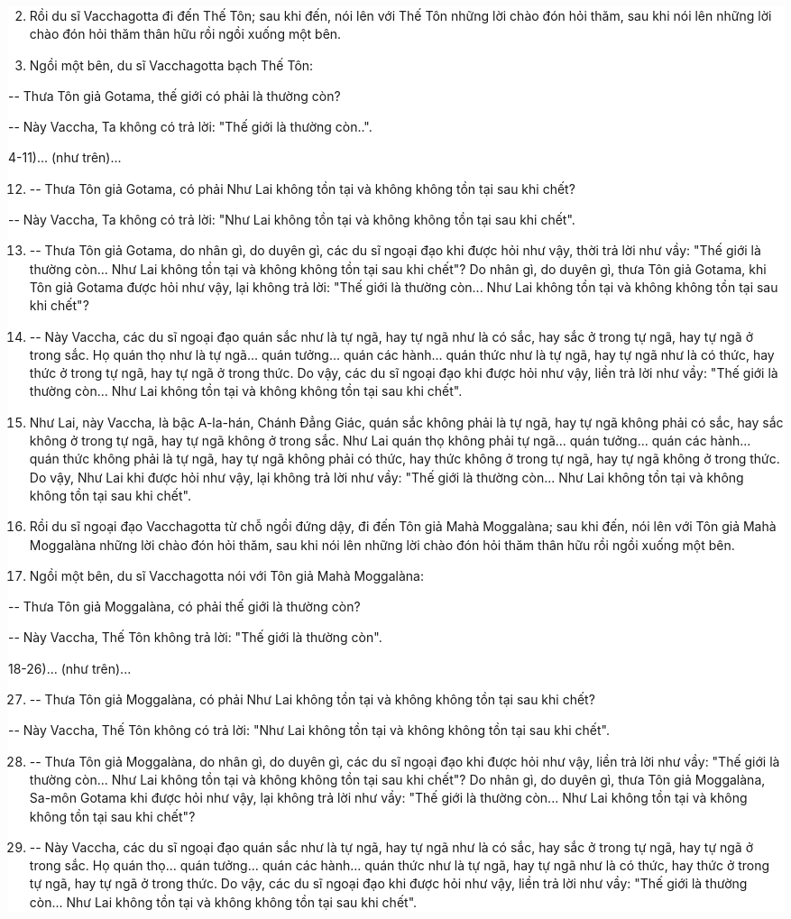 2) Rồi du sĩ Vacchagotta đi đến Thế Tôn; sau khi đến, nói lên với Thế Tôn những lời chào đón hỏi thăm, sau khi nói lên những lời chào đón hỏi thăm thân hữu rồi ngồi xuống một bên.

3) Ngồi một bên, du sĩ Vacchagotta bạch Thế Tôn:

-- Thưa Tôn giả Gotama, thế giới có phải là thường còn?

-- Này Vaccha, Ta không có trả lời: "Thế giới là thường còn..".

4-11)... (như trên)...

12) -- Thưa Tôn giả Gotama, có phải Như Lai không tồn tại và không không tồn tại sau khi chết?

-- Này Vaccha, Ta không có trả lời: "Như Lai không tồn tại và không không tồn tại sau khi chết".

13) -- Thưa Tôn giả Gotama, do nhân gì, do duyên gì, các du sĩ ngoại đạo khi được hỏi như vậy, thời trả lời như vầy: "Thế giới là thường còn... Như Lai không tồn tại và không không tồn tại sau khi chết"? Do nhân gì, do duyên gì, thưa Tôn giả Gotama, khi Tôn giả Gotama được hỏi như vậy, lại không trả lời: "Thế giới là thường còn... Như Lai không tồn tại và không không tồn tại sau khi chết"?

14) -- Này Vaccha, các du sĩ ngoại đạo quán sắc như là tự ngã, hay tự ngã như là có sắc, hay sắc ở trong tự ngã, hay tự ngã ở trong sắc. Họ quán thọ như là tự ngã... quán tưởng... quán các hành... quán thức như là tự ngã, hay tự ngã như là có thức, hay thức ở trong tự ngã, hay tự ngã ở trong thức. Do vậy, các du sĩ ngoại đạo khi được hỏi như vậy, liền trả lời như vầy: "Thế giới là thường còn... Như Lai không tồn tại và không không tồn tại sau khi chết".

15) Như Lai, này Vaccha, là bậc A-la-hán, Chánh Ðẳng Giác, quán sắc không phải là tự ngã, hay tự ngã không phải có sắc, hay sắc không ở trong tự ngã, hay tự ngã không ở trong sắc. Như Lai quán thọ không phải tự ngã... quán tưởng... quán các hành... quán thức không phải là tự ngã, hay tự ngã không phải có thức, hay thức không ở trong tự ngã, hay tự ngã không ở trong thức. Do vậy, Như Lai khi được hỏi như vậy, lại không trả lời như vầy: "Thế giới là thường còn... Như Lai không tồn tại và không không tồn tại sau khi chết".

16) Rồi du sĩ ngoại đạo Vacchagotta từ chỗ ngồi đứng dậy, đi đến Tôn giả Mahà Moggalàna; sau khi đến, nói lên với Tôn giả Mahà Moggalàna những lời chào đón hỏi thăm, sau khi nói lên những lời chào đón hỏi thăm thân hữu rồi ngồi xuống một bên.

17) Ngồi một bên, du sĩ Vacchagotta nói với Tôn giả Mahà Moggalàna:

-- Thưa Tôn giả Moggalàna, có phải thế giới là thường còn?

-- Này Vaccha, Thế Tôn không trả lời: "Thế giới là thường còn".

18-26)... (như trên)...

27) -- Thưa Tôn giả Moggalàna, có phải Như Lai không tồn tại và không không tồn tại sau khi chết?

-- Này Vaccha, Thế Tôn không có trả lời: "Như Lai không tồn tại và không không tồn tại sau khi chết".

28) -- Thưa Tôn giả Moggalàna, do nhân gì, do duyên gì, các du sĩ ngoại đạo khi được hỏi như vậy, liền trả lời như vầy: "Thế giới là thường còn... Như Lai không tồn tại và không không tồn tại sau khi chết"? Do nhân gì, do duyên gì, thưa Tôn giả Moggalàna, Sa-môn Gotama khi được hỏi như vậy, lại không trả lời như vầy: "Thế giới là thường còn... Như Lai không tồn tại và không không tồn tại sau khi chết"?

29) -- Này Vaccha, các du sĩ ngoại đạo quán sắc như là tự ngã, hay tự ngã như là có sắc, hay sắc ở trong tự ngã, hay tự ngã ở trong sắc. Họ quán thọ... quán tưởng... quán các hành... quán thức như là tự ngã, hay tự ngã như là có thức, hay thức ở trong tự ngã, hay tự ngã ở trong thức. Do vậy, các du sĩ ngoại đạo khi được hỏi như vậy, liền trả lời như vầy: "Thế giới là thường còn... Như Lai không tồn tại và không không tồn tại sau khi chết".
